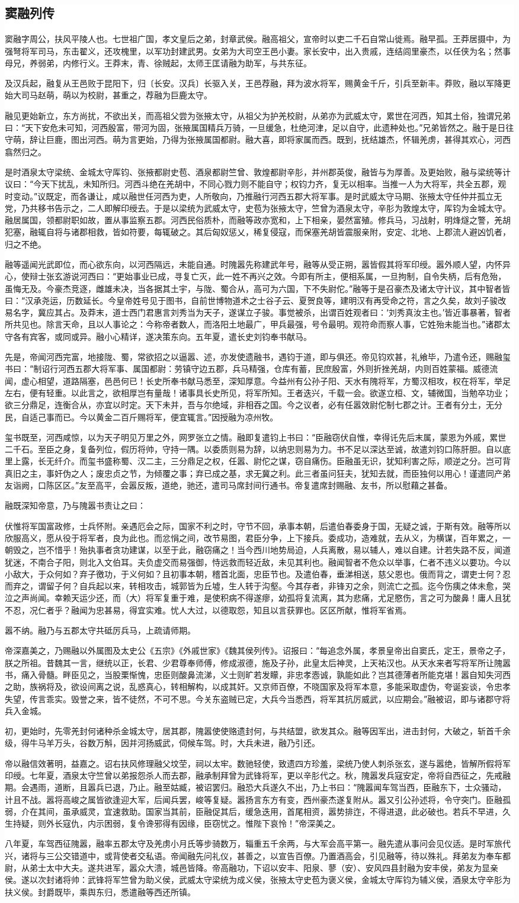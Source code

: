 ## 窦融列传


窦融字周公，扶风平陵人也。七世祖广国，孝文皇后之弟，封章武侯。融高祖父，宣帝时以吏二千石自常山徙焉。融早孤。王莽居摄中，为强弩将军司马，东击翟义，还攻槐里，以军功封建武男。女弟为大司空王邑小妻。家长安中，出入贵戚，连结闾里豪杰，以任侠为名；然事母兄，养弱弟，内修行义。王莽末，青、徐贼起，太师王匡请融为助军，与共东征。

及汉兵起，融复从王邑败于昆阳下，归〔长安。汉兵〕长驱入关，王邑荐融，拜为波水将军，赐黄金千斤，引兵至新丰。莽败，融以军降更始大司马赵萌，萌以为校尉，甚重之，荐融为巨鹿太守。

融见更始新立，东方尚扰，不欲出关，而高祖父尝为张掖太守，从祖父为护羌校尉，从弟亦为武威太守，累世在河西，知其土俗，独谓兄弟曰：“天下安危未可知，河西殷富，带河为固，张掖属国精兵万骑，一旦缓急，杜绝河津，足以自守，此遗种处也。”兄弟皆然之。融于是日往守萌，辞让巨鹿，图出河西。萌为言更始，乃得为张掖属国都尉。融大喜，即将家属而西。既到，抚结雄杰，怀辑羌虏，甚得其欢心，河西翕然归之。

是时酒泉太守梁统、金城太守厍钧、张掖都尉史苞、酒泉都尉竺曾、敦煌都尉辛肜，并州郡英俊，融皆与为厚善。及更始败，融与梁统等计议曰：“今天下扰乱，未知所归。河西斗绝在羌胡中，不同心戮力则不能自守；权钧力齐，复无以相率。当推一人为大将军，共全五郡，观时变动。”议既定，而各谦让，咸以融世任河西为吏，人所敬向，乃推融行河西五郡大将军事。是时武威太守马期、张掖太守任仲并孤立无党，乃共移书告示之，二人即解印绶去。于是以梁统为武威太守，史苞为张掖太守，竺曾为酒泉太守，辛肜为敦煌太守，厍钧为金城太守。融居属国，领都尉职如故，置从事监察五郡。河西民俗质朴，而融等政亦宽和，上下相亲，晏然富殖。修兵马，习战射，明烽燧之警，羌胡犯塞，融辄自将与诸郡相救，皆如符要，每辄破之。其后匈奴惩乂，稀复侵寇，而保塞羌胡皆震服亲附，安定、北地、上郡流人避凶饥者，归之不绝。

融等遥闻光武即位，而心欲东向，以河西隔远，未能自通。时隗嚣先称建武年号，融等从受正朔，嚣皆假其将军印绶。嚣外顺人望，内怀异心，使辩士张玄游说河西曰：“更始事业已成，寻复亡灭，此一姓不再兴之效。今即有所主，便相系属，一旦拘制，自令失柄，后有危殆，虽悔无及。今豪杰竞逐，雌雄未决，当各据其土宇，与陇、蜀合从，高可为六国，下不失尉佗。”融等于是召豪杰及诸太守计议，其中智者皆曰：“汉承尧运，历数延长。今皇帝姓号见于图书，自前世博物道术之士谷子云、夏贺良等，建明汉有再受命之符，言之久矣，故刘子骏改易名字，冀应其占。及莽末，道士西门君惠言刘秀当为天子，遂谋立子骏。事觉被杀，出谓百姓观者曰：‘刘秀真汝主也。’皆近事暴著，智者所共见也。除言天命，且以人事论之：今称帝者数人，而洛阳土地最广，甲兵最强，号令最明。观符命而察人事，它姓殆未能当也。”诸郡太守各有宾客，或同或异。融小心精详，遂决策东向。五年夏，遣长史刘钧奉书献马。

先是，帝闻河西完富，地接陇、蜀，常欲招之以逼嚣、述，亦发使遗融书，遇钧于道，即与俱还。帝见钧欢甚，礼飨毕，乃遣令还，赐融玺书曰：“制诏行河西五郡大将军事、属国都尉：劳镇守边五郡，兵马精强，仓库有蓄，民庶殷富，外则折挫羌胡，内则百姓蒙福。威德流闻，虚心相望，道路隔塞，邑邑何已！长史所奉书献马悉至，深知厚意。今益州有公孙子阳、天水有隗将军，方蜀汉相攻，权在将军，举足左右，便有轻重。以此言之，欲相厚岂有量哉！诸事具长史所见，将军所知。王者迭兴，千载一会。欲遂立桓、文，辅微国，当勉卒功业；欲三分鼎足，连衡合从，亦宜以时定。天下未并，吾与尔绝域，非相吞之国。今之议者，必有任嚣效尉佗制七郡之计。王者有分土，无分民，自适己事而已。今以黄金二百斤赐将军，便宜辄言。”因授融为凉州牧。

玺书既至，河西咸惊，以为天子明见万里之外，网罗张立之情。融即复遣钧上书曰：“臣融窃伏自惟，幸得讬先后末属，蒙恩为外戚，累世二千石。至臣之身，复备列位，假历将帅，守持一隅。以委质则易为辞，以纳忠则易为力。书不足以深达至诚，故遣刘钧口陈肝胆。自以底里上露，长无纤介。而玺书盛称蜀、汉二主，三分鼎足之权，任嚣、尉佗之谋，窃自痛伤。臣融虽无识，犹知利害之际，顺逆之分。岂可背真旧之主，事奸伪之人；废忠贞之节，为倾覆之事；弃已成之基，求无冀之利。此三者虽问狂夫，犹知去就，而臣独何以用心！谨遣同产弟友诣阙，口陈区区。”友至高平，会嚣反叛，道绝，驰还，遣司马席封间行通书。帝复遣席封赐融、友书，所以慰藉之甚备。

融既深知帝意，乃与隗嚣书责让之曰：

伏惟将军国富政修，士兵怀附。亲遇厄会之际，国家不利之时，守节不回，承事本朝，后遣伯春委身于国，无疑之诚，于斯有效。融等所以欣服高义，愿从役于将军者，良为此也。而忿悁之间，改节易图，君臣分争，上下接兵。委成功，造难就，去从义，为横谋，百年累之，一朝毁之，岂不惜乎！殆执事者贪功建谋，以至于此，融窃痛之！当今西川地势局迫，人兵离散，易以辅人，难以自建。计若失路不反，闻道犹迷，不南合子阳，则北入文伯耳。夫负虚交而易强御，恃远救而轻近敌，未见其利也。融闻智者不危众以举事，仁者不违义以要功。今以小敌大，于众何如？弃子徼功，于义何如？且初事本朝，稽首北面，忠臣节也。及遣伯春，垂涕相送，慈父恩也。俄而背之，谓吏士何？忍而弃之，谓留子何？自兵起以来，转相攻击，城郭皆为丘墟，生人转于沟壑。今其存者，非锋刃之余，则流亡之孤。迄今伤痍之体未愈，哭泣之声尚闻。幸赖天运少还，而（大）将军复重于难，是使积病不得遂瘳，幼孤将复流离，其为悲痛，尤足愍伤，言之可为酸鼻！庸人且犹不忍，况仁者乎？融闻为忠甚易，得宜实难。忧人大过，以德取怨，知且以言获罪也。区区所献，惟将军省焉。

嚣不纳。融乃与五郡太守共砥厉兵马，上疏请师期。

帝深嘉美之，乃赐融以外属图及太史公《五宗》《外戚世家》《魏其侯列传》。诏报曰：“每追念外属，孝景皇帝出自窦氏，定王，景帝之子，朕之所祖。昔魏其一言，继统以正，长君、少君尊奉师傅，修成淑德，施及子孙，此皇太后神灵，上天祐汉也。从天水来者写将军所让隗嚣书，痛入骨髓。畔臣见之，当股栗惭愧，忠臣则酸鼻流涕，义士则旷若发矇，非忠孝悫诚，孰能如此？岂其德薄者所能克堪！嚣自知失河西之助，族祸将及，欲设间离之说，乱惑真心，转相解构，以成其奸。又京师百僚，不晓国家及将军本意，多能采取虚伪，夸诞妄谈，令忠孝失望，传言乖实。毁誉之来，皆不徒然，不可不思。今关东盗贼已定，大兵今当悉西，将军其抗厉威武，以应期会。”融被诏，即与诸郡守将兵入金城。

初，更始时，先零羌封何诸种杀金城太守，居其郡，隗嚣使使赂遗封何，与共结盟，欲发其众。融等因军出，进击封何，大破之，斩首千余级，得牛马羊万头，谷数万斛，因并河扬威武，伺候车驾。时，大兵未进，融乃引还。

帝以融信效著明，益嘉之。诏右扶风修理融父坟茔，祠以太牢。数驰轻使，致遗四方珍羞，梁统乃使人刺杀张玄，遂与嚣绝，皆解所假将军印绶。七年夏，酒泉太守竺曾以弟报怨杀人而去郡，融承制拜曾为武锋将军，更以辛肜代之。秋，隗嚣发兵寇安定，帝将自西征之，先戒融期。会遇雨，道断，且嚣兵已退，乃止。融至姑臧，被诏罢归。融恐大兵遂久不出，乃上书曰：“隗嚣闻车驾当西，臣融东下，士众骚动，计且不战。嚣将高峻之属皆欲逢迎大军，后闻兵罢，峻等复疑。嚣扬言东方有变，西州豪杰遂复附从。嚣又引公孙述将，令守突门。臣融孤弱，介在其间，虽承威灵，宜速救助。国家当其前，臣融促其后，缓急迭用，首尾相资，嚣势排迮，不得进退，此必破也。若兵不早进，久生持疑，则外长寇仇，内示困弱，复令谗邪得有因缘，臣窃忧之。惟陛下哀怜！”帝深美之。

八年夏，车驾西征隗嚣，融率五郡太守及羌虏小月氏等步骑数万，辎重五千余两，与大军会高平第一。融先遣从事问会见仪适。是时军旅代兴，诸将与三公交错道中，或背使者交私语。帝闻融先问礼仪，甚善之，以宣告百僚。乃置酒高会，引见融等，待以殊礼。拜弟友为奉车都尉，从弟士太中大夫。遂共进军，嚣众大溃，城邑皆降。帝高融功，下诏以安丰、阳泉、蓼（安）、安风四县封融为安丰侯，弟友为显亲侯。遂以次封诸将帅：武锋将军竺曾为助义侯，武威太守梁统为成义侯，张掖太守史苞为褒义侯，金城太守厍钧为辅义侯，酒泉太守辛肜为扶义侯。封爵既毕，乘舆东归，悉遣融等西还所镇。
